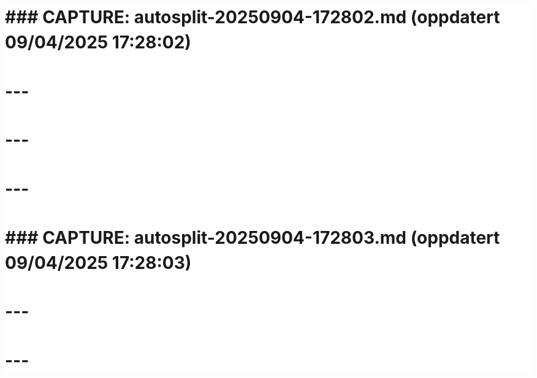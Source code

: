 #

#

#

#

#

# \### CAPTURE: autosplit-20250904-172802.md (oppdatert 09/04/2025 17:28:02)

# ---

#

#

# ---

#

#

#

# ---

#

#

#

#

#

# \### CAPTURE: autosplit-20250904-172803.md (oppdatert 09/04/2025 17:28:03)

# ---

#

#

# ---

#

